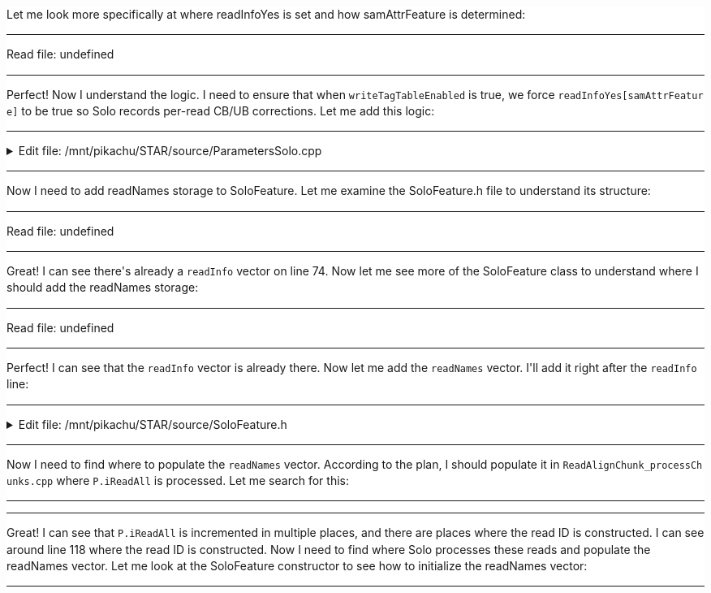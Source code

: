 
Let me look more specifically at where readInfoYes is set and how samAttrFeature is determined:

---

Read file: undefined

---

Perfect! Now I understand the logic. I need to ensure that when `writeTagTableEnabled` is true, we force `readInfoYes[samAttrFeature]` to be true so Solo records per-read CB/UB corrections. Let me add this logic:

---

<details><summary>Edit file: /mnt/pikachu/STAR/source/ParametersSolo.cpp</summary></details>

---

Now I need to add readNames storage to SoloFeature. Let me examine the SoloFeature.h file to understand its structure:

---

Read file: undefined

---

Great! I can see there's already a `readInfo` vector on line 74. Now let me see more of the SoloFeature class to understand where I should add the readNames storage:

---

Read file: undefined

---

Perfect! I can see that the `readInfo` vector is already there. Now let me add the `readNames` vector. I'll add it right after the `readInfo` line:

---

<details><summary>Edit file: /mnt/pikachu/STAR/source/SoloFeature.h</summary></details>

---

Now I need to find where to populate the `readNames` vector. According to the plan, I should populate it in `ReadAlignChunk_processChunks.cpp` where `P.iReadAll` is processed. Let me search for this:

---



---

Great! I can see that `P.iReadAll` is incremented in multiple places, and there are places where the read ID is constructed. I can see around line 118 where the read ID is constructed. Now I need to find where Solo processes these reads and populate the readNames vector. Let me look at the SoloFeature constructor to see how to initialize the readNames vector:

---
